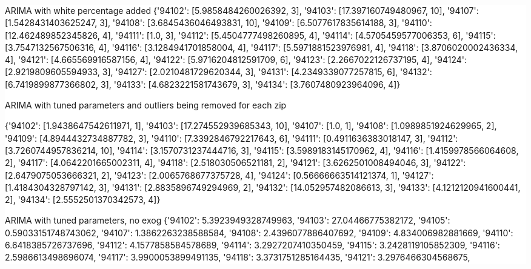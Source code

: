 
ARIMA with white percentage added
 {'94102': [5.9858484260026392, 3],
  '94103': [17.397160749480967, 10],
  '94107': [1.5428431403625247, 3],
  '94108': [3.6845436046493831, 10],
  '94109': [6.5077617835614188, 3],
  '94110': [12.462489852345826, 4],
  '94111': [1.0, 3],
  '94112': [5.4504777498260895, 4],
  '94114': [4.5705459577006353, 6],
  '94115': [3.7547132567506316, 4],
  '94116': [3.1284941701858004, 4],
  '94117': [5.5971881523976981, 4],
  '94118': [3.8706020002436334, 4],
  '94121': [4.665569916587156, 4],
  '94122': [5.9716204812591709, 6],
  '94123': [2.2667022126737195, 4],
  '94124': [2.9219809605594933, 3],
  '94127': [2.0210481729620344, 3],
  '94131': [4.2349339077257815, 6],
  '94132': [6.7419899877366802, 3],
  '94133': [4.6823221581743679, 3],
  '94134': [3.7607480923964096, 4]}


ARIMA with tuned parameters and outliers being removed for each zip

{'94102': [1.9438647542611971, 1],
 '94103': [17.274552939685343, 10],
 '94107': [1.0, 1],
 '94108': [1.0989851924629965, 2],
 '94109': [4.8944432734887782, 3],
 '94110': [7.3392846792217643, 6],
 '94111': [0.4911636383018147, 3],
 '94112': [3.7260744957836214, 10],
 '94114': [3.1570731237444716, 3],
 '94115': [3.5989183145170962, 4],
 '94116': [1.4159978566064608, 2],
 '94117': [4.0642201665002311, 4],
 '94118': [2.518030506521181, 2],
 '94121': [3.6262501008494046, 3],
 '94122': [2.6479075053666321, 2],
 '94123': [2.0065768677375728, 4],
 '94124': [0.56666663514121374, 1],
 '94127': [1.4184304328797142, 3],
 '94131': [2.8835896749294969, 2],
 '94132': [14.052957482086613, 3],
 '94133': [4.1212120941600441, 2],
 '94134': [2.5552501370342573, 4]}

ARIMA with tuned parameters, no exog
{'94102': 5.3923949328749963,
 '94103': 27.04466775382172,
 '94105': 0.59033151748743062,
 '94107': 1.3862263238588584,
 '94108': 2.4396077886407692,
 '94109': 4.834006982881669,
 '94110': 6.6418385726737696,
 '94112': 4.1577858584578689,
 '94114': 3.2927207410350459,
 '94115': 3.2428119105852309,
 '94116': 2.5986613498696074,
 '94117': 3.9900053899491135,
 '94118': 3.3731751285164435,
 '94121': 3.2976466304568675,